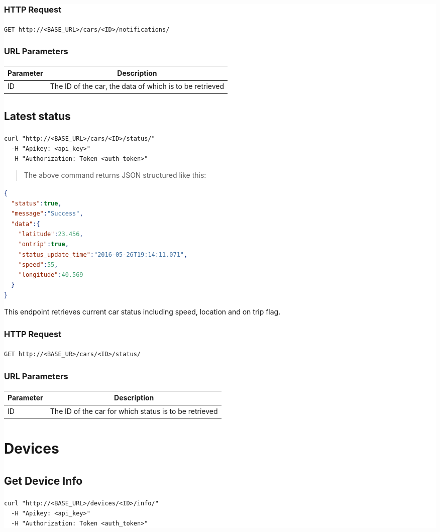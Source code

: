 ### HTTP Request

`GET http://<BASE_URL>/cars/<ID>/notifications/`

### URL Parameters

Parameter | Description
--------- | -----------
ID | The ID of the car, the data of which is to be retrieved

## Latest status

```shell
curl "http://<BASE_URL>/cars/<ID>/status/"
  -H "Apikey: <api_key>" 
  -H "Authorization: Token <auth_token>"
```
> The above command returns JSON structured like this:

```json
{
  "status":true,
  "message":"Success",
  "data":{
    "latitude":23.456,
    "ontrip":true,
    "status_update_time":"2016-05-26T19:14:11.071",
    "speed":55,
    "longitude":40.569
  }
}
```

This endpoint retrieves current car status including speed, location and on trip flag.

### HTTP Request

`GET http://<BASE_UR>/cars/<ID>/status/`

### URL Parameters

Parameter|Description
---------|-----------
ID | The ID of the car for which status is to be retrieved

# Devices

## Get Device Info

```shell
curl "http://<BASE_URL>/devices/<ID>/info/"
  -H "Apikey: <api_key>"
  -H "Authorization: Token <auth_token>"
```
